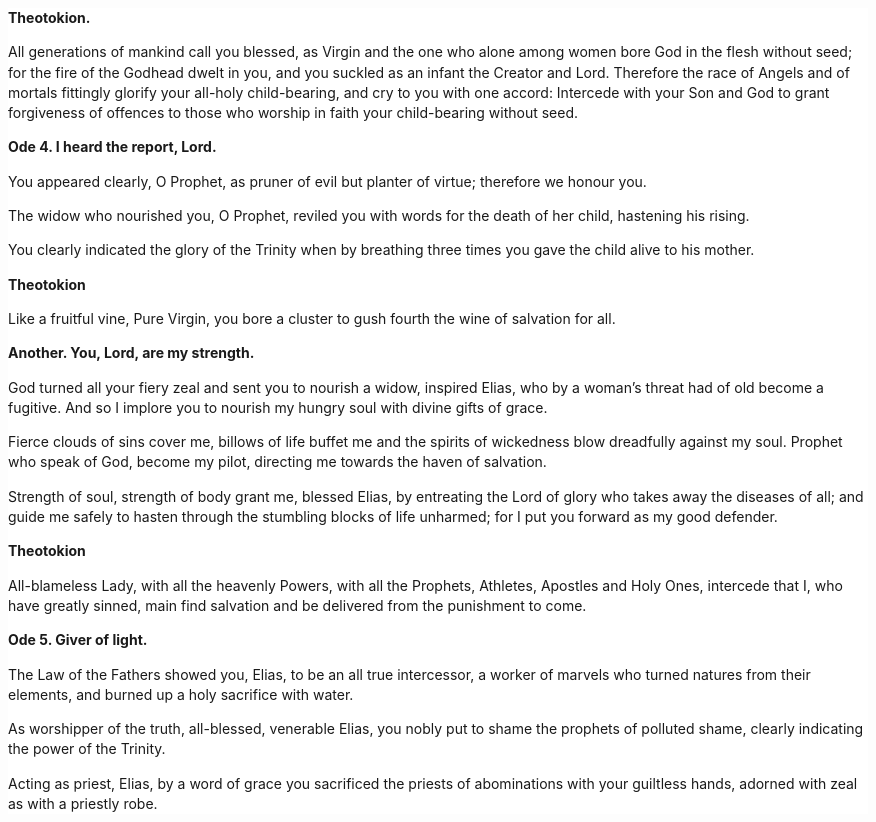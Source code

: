 **Theotokion.**

All generations of mankind call you blessed, as Virgin and the one who
alone among women bore God in the flesh without seed; for the fire of
the Godhead dwelt in you, and you suckled as an infant the Creator and
Lord. Therefore the race of Angels and of mortals fittingly glorify your
all-holy child-bearing, and cry to you with one accord: Intercede with
your Son and God to grant forgiveness of offences to those who worship
in faith your child-bearing without seed.

**Ode 4. I heard the report, Lord.**

You appeared clearly, O Prophet, as pruner of evil but planter of
virtue; therefore we honour you.

The widow who nourished you, O Prophet, reviled you with words for the
death of her child, hastening his rising.

You clearly indicated the glory of the Trinity when by breathing three
times you gave the child alive to his mother.

**Theotokion**

Like a fruitful vine, Pure Virgin, you bore a cluster to gush fourth the
wine of salvation for all.

**Another. You, Lord, are my strength.**

God turned all your fiery zeal and sent you to nourish a widow, inspired
Elias, who by a woman’s threat had of old become a fugitive. And so I
implore you to nourish my hungry soul with divine gifts of grace.

Fierce clouds of sins cover me, billows of life buffet me and the
spirits of wickedness blow dreadfully against my soul. Prophet who speak
of God, become my pilot, directing me towards the haven of salvation.

Strength of soul, strength of body grant me, blessed Elias, by
entreating the Lord of glory who takes away the diseases of all; and
guide me safely to hasten through the stumbling blocks of life unharmed;
for I put you forward as my good defender.

**Theotokion**

All-blameless Lady, with all the heavenly Powers, with all the Prophets,
Athletes, Apostles and Holy Ones, intercede that I, who have greatly
sinned, main find salvation and be delivered from the punishment to
come.

**Ode 5. Giver of light.**

The Law of the Fathers showed you, Elias, to be an all true intercessor,
a worker of marvels who turned natures from their elements, and burned
up a holy sacrifice with water.

As worshipper of the truth, all-blessed, venerable Elias, you nobly put
to shame the prophets of polluted shame, clearly indicating the power of
the Trinity.

Acting as priest, Elias, by a word of grace you sacrificed the priests
of abominations with your guiltless hands, adorned with zeal as with a
priestly robe.
